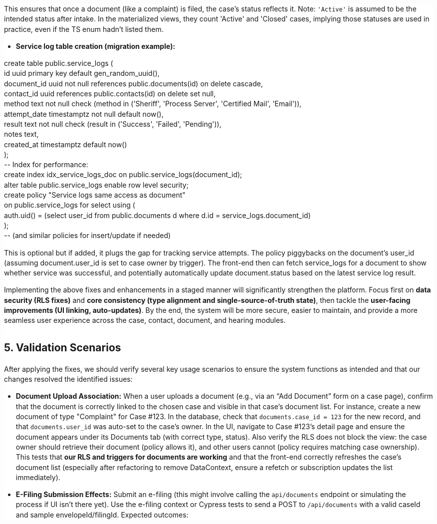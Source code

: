 This ensures that once a document (like a complaint) is filed, the case’s status reflects it. Note: `'Active'` is assumed to be the intended status after intake. In the materialized views, they count 'Active' and 'Closed' cases, implying those statuses are used in practice, even if the TS enum hadn’t listed them.

* **Service log table creation (migration example):**

create table public.service\_logs (  
  id uuid primary key default gen\_random\_uuid(),  
  document\_id uuid not null references public.documents(id) on delete cascade,  
  contact\_id uuid references public.contacts(id) on delete set null,  
  method text not null check (method in ('Sheriff', 'Process Server', 'Certified Mail', 'Email')),  
  attempt\_date timestamptz not null default now(),  
  result text not null check (result in ('Success', 'Failed', 'Pending')),  
  notes text,  
  created\_at timestamptz default now()  
);  
\-- Index for performance:  
create index idx\_service\_logs\_doc on public.service\_logs(document\_id);  
alter table public.service\_logs enable row level security;  
create policy "Service logs same access as document"  
  on public.service\_logs for select using (  
    auth.uid() \= (select user\_id from public.documents d where d.id \= service\_logs.document\_id)  
  );  
\-- (and similar policies for insert/update if needed)

This is optional but if added, it plugs the gap for tracking service attempts. The policy piggybacks on the document’s user\_id (assuming document.user\_id is set to case owner by trigger). The front-end then can fetch service\_logs for a document to show whether service was successful, and potentially automatically update document.status based on the latest service log result.

Implementing the above fixes and enhancements in a staged manner will significantly strengthen the platform. Focus first on **data security (RLS fixes)** and **core consistency (type alignment and single-source-of-truth state)**, then tackle the **user-facing improvements (UI linking, auto-updates)**. By the end, the system will be more secure, easier to maintain, and provide a more seamless user experience across the case, contact, document, and hearing modules.

## **5\. Validation Scenarios**

After applying the fixes, we should verify several key usage scenarios to ensure the system functions as intended and that our changes resolved the identified issues:

* **Document Upload Association:** When a user uploads a document (e.g., via an “Add Document” form on a case page), confirm that the document is correctly linked to the chosen case and visible in that case’s document list. For instance, create a new document of type "Complaint" for Case \#123. In the database, check that `documents.case_id = 123` for the new record, and that `documents.user_id` was auto-set to the case’s owner. In the UI, navigate to Case \#123’s detail page and ensure the document appears under its Documents tab (with correct type, status). Also verify the RLS does not block the view: the case owner should retrieve their document (policy allows it), and other users cannot (policy requires matching case ownership). This tests that **our RLS and triggers for documents are working** and that the front-end correctly refreshes the case’s document list (especially after refactoring to remove DataContext, ensure a refetch or subscription updates the list immediately).

* **E-Filing Submission Effects:** Submit an e-filing (this might involve calling the `api/documents` endpoint or simulating the process if UI isn’t there yet). Use the e-filing context or Cypress tests to send a POST to `/api/documents` with a valid caseId and sample envelopeId/filingId. Expected outcomes:

